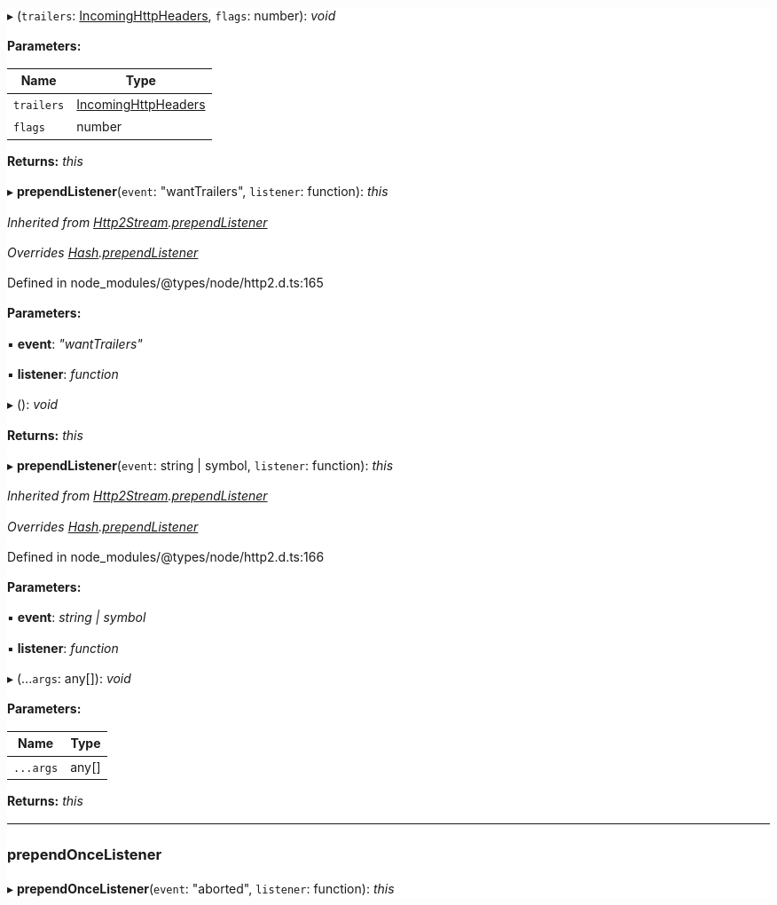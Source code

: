 ▸ (`trailers`: [IncomingHttpHeaders](../interfaces/_http2_.incominghttpheaders.md), `flags`: number): *void*

**Parameters:**

Name | Type |
------ | ------ |
`trailers` | [IncomingHttpHeaders](../interfaces/_http2_.incominghttpheaders.md) |
`flags` | number |

**Returns:** *this*

▸ **prependListener**(`event`: "wantTrailers", `listener`: function): *this*

*Inherited from [Http2Stream](_http2_.http2stream.md).[prependListener](_http2_.http2stream.md#prependlistener)*

*Overrides [Hash](_crypto_.hash.md).[prependListener](_crypto_.hash.md#prependlistener)*

Defined in node_modules/@types/node/http2.d.ts:165

**Parameters:**

▪ **event**: *"wantTrailers"*

▪ **listener**: *function*

▸ (): *void*

**Returns:** *this*

▸ **prependListener**(`event`: string | symbol, `listener`: function): *this*

*Inherited from [Http2Stream](_http2_.http2stream.md).[prependListener](_http2_.http2stream.md#prependlistener)*

*Overrides [Hash](_crypto_.hash.md).[prependListener](_crypto_.hash.md#prependlistener)*

Defined in node_modules/@types/node/http2.d.ts:166

**Parameters:**

▪ **event**: *string | symbol*

▪ **listener**: *function*

▸ (...`args`: any[]): *void*

**Parameters:**

Name | Type |
------ | ------ |
`...args` | any[] |

**Returns:** *this*

___

###  prependOnceListener

▸ **prependOnceListener**(`event`: "aborted", `listener`: function): *this*
